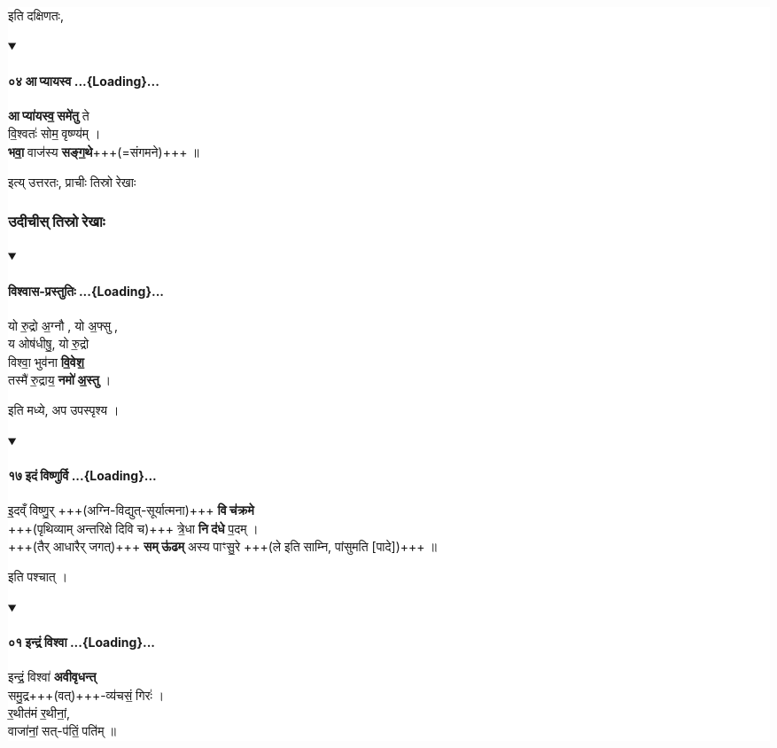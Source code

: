 </details>
</div>

इति दक्षिणतः, 

<div class="js_include" includetitle="false" newlevelforh1="4" unfilled url="/vedAH_Rk/shAkalam/saMhitA/vishvAsa-prastutiH/09/031/04_A_pyAyasva.md">
<details open><summary><h4>०४ आ प्यायस्व ...{Loading}...</h4></summary>


**आ प्या॑यस्व॒ समे॑तु** ते  
वि॒श्वतः॑ सोम॒ वृष्ण्य॑म् ।  
**भवा॒** वाज॑स्य **सङ्ग॒थे**+++(=संगमने)+++ ॥

</details>
</div>  

इत्य् उत्तरतः, प्राचीः तिस्रो रेखाः

### उदीचीस् तिस्रो रेखाः

<div class="js_include" newlevelforh1="4" none="" title="विश्वास-प्रस्तुतिः" unfilled url="/vedAH_yajuH/taittirIyam/saMhitA/Rk/vishvAsa-prastutiH/5/5/09/38_yo_rudro.md">
<details open><summary><h4>विश्वास-प्रस्तुतिः ...{Loading}...</h4></summary>

यो रु॒द्रो अ॒ग्नौ , यो अ॒फ्सु ,  
य ओष॑धीषु॒, यो रु॒द्रो  
विश्वा॒ भुव॑ना **वि॒वेश॒**   
तस्मै॑ रु॒द्राय॒ **नमो॑ अ॒स्तु** ।
</details>
</div>

इति मध्ये, अप उपस्पृश्य । 

<div class="js_include" includetitle="true" newlevelforh1="4" unfilled url="/vedAH_Rk/shAkalam/saMhitA/vishvAsa-prastutiH/01/022/17_idaM_viShNurvi.md">
<details open><summary><h4>१७ इदं विष्णुर्वि ...{Loading}...</h4></summary>


इ॒दव्ँ विष्णु॒र् +++(अग्नि-विद्युत्-सूर्यात्मना)+++ **वि च॑क्रमे**  
+++(पृथिव्याम् अन्तरिक्षे दिवि च)+++ त्रे॒धा **नि द॑धे** प॒दम् ।  
+++(तैर् आधारैर् जगत्)+++ **सम् ऊ॑ढम्** अस्य पाꣳसु॒रे +++(ले इति साम्नि, पांसुमति [पादे])+++ ॥

</details>
</div>

इति पश्चात् । 

<div class="js_include" includetitle="false" newlevelforh1="4" unfilled url="/vedAH_Rk/shAkalam/saMhitA/vishvAsa-prastutiH/01/011/01_indraM_vishvA.md">
<details open><summary><h4>०१ इन्द्रं विश्वा ...{Loading}...</h4></summary>


इन्द्रं॒ विश्वा॑ **अवीवृधन्त्**  
समु॒द्र+++(वत्)+++-व्य॑चसं॒ गिरः॑ ।  
र॒थीत॑मं र॒थीनां॒,  
वाजा॑नां॒ सत्-प॑तिं॒ पति॑म् ॥

</details>
</div>
